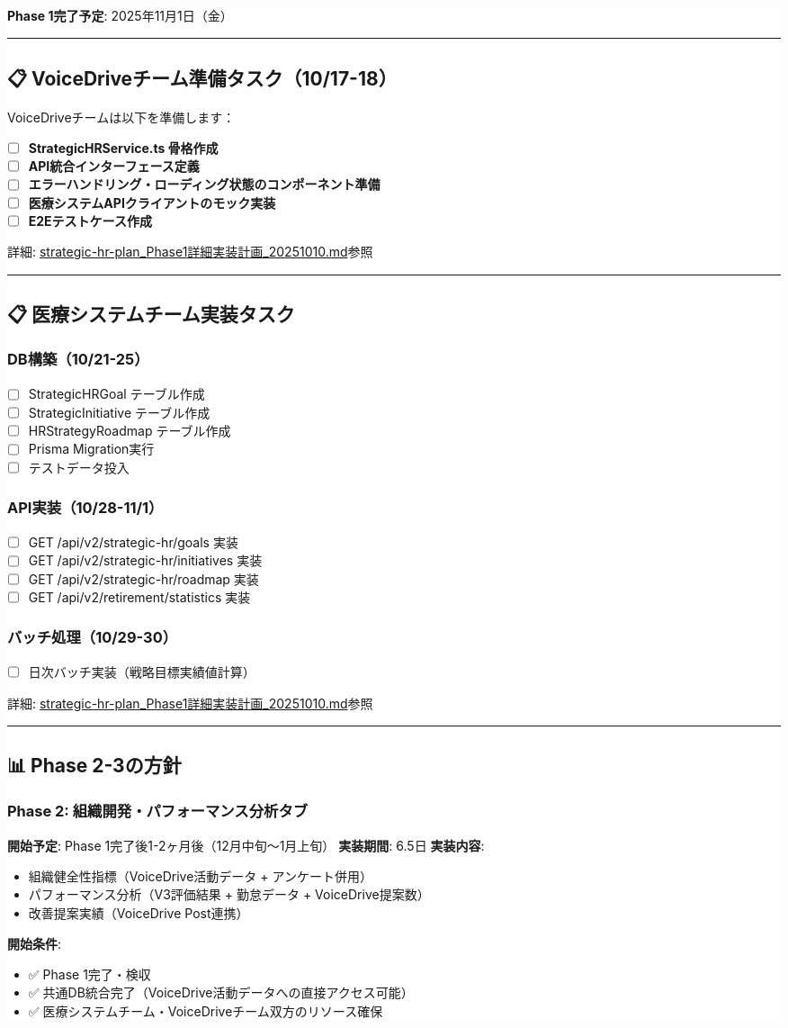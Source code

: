 **Phase 1完了予定**: 2025年11月1日（金）

---

## 📋 VoiceDriveチーム準備タスク（10/17-18）

VoiceDriveチームは以下を準備します：

- [ ] **StrategicHRService.ts 骨格作成**
- [ ] **API統合インターフェース定義**
- [ ] **エラーハンドリング・ローディング状態のコンポーネント準備**
- [ ] **医療システムAPIクライアントのモック実装**
- [ ] **E2Eテストケース作成**

詳細: [strategic-hr-plan_Phase1詳細実装計画_20251010.md](./strategic-hr-plan_Phase1詳細実装計画_20251010.md)参照

---

## 📋 医療システムチーム実装タスク

### DB構築（10/21-25）
- [ ] StrategicHRGoal テーブル作成
- [ ] StrategicInitiative テーブル作成
- [ ] HRStrategyRoadmap テーブル作成
- [ ] Prisma Migration実行
- [ ] テストデータ投入

### API実装（10/28-11/1）
- [ ] GET /api/v2/strategic-hr/goals 実装
- [ ] GET /api/v2/strategic-hr/initiatives 実装
- [ ] GET /api/v2/strategic-hr/roadmap 実装
- [ ] GET /api/v2/retirement/statistics 実装

### バッチ処理（10/29-30）
- [ ] 日次バッチ実装（戦略目標実績値計算）

詳細: [strategic-hr-plan_Phase1詳細実装計画_20251010.md](./strategic-hr-plan_Phase1詳細実装計画_20251010.md)参照

---

## 📊 Phase 2-3の方針

### Phase 2: 組織開発・パフォーマンス分析タブ

**開始予定**: Phase 1完了後1-2ヶ月後（12月中旬〜1月上旬）
**実装期間**: 6.5日
**実装内容**:
- 組織健全性指標（VoiceDrive活動データ + アンケート併用）
- パフォーマンス分析（V3評価結果 + 勤怠データ + VoiceDrive提案数）
- 改善提案実績（VoiceDrive Post連携）

**開始条件**:
- ✅ Phase 1完了・検収
- ✅ 共通DB統合完了（VoiceDrive活動データへの直接アクセス可能）
- ✅ 医療システムチーム・VoiceDriveチーム双方のリソース確保
